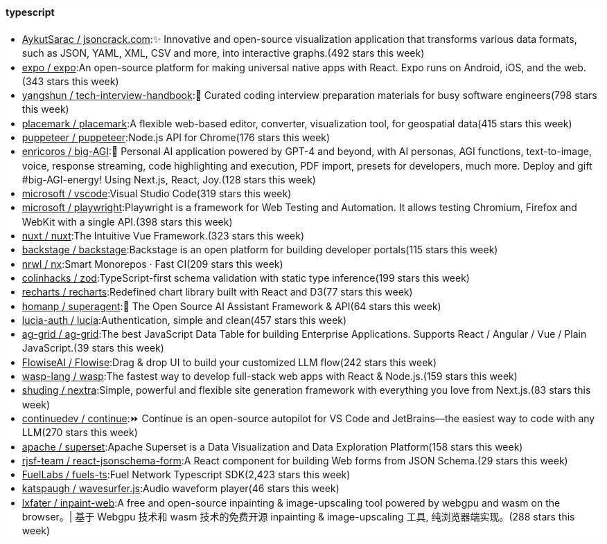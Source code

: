 #### typescript
* [AykutSarac / jsoncrack.com](https://github.com/AykutSarac/jsoncrack.com):✨ Innovative and open-source visualization application that transforms various data formats, such as JSON, YAML, XML, CSV and more, into interactive graphs.(492 stars this week)
* [expo / expo](https://github.com/expo/expo):An open-source platform for making universal native apps with React. Expo runs on Android, iOS, and the web.(343 stars this week)
* [yangshun / tech-interview-handbook](https://github.com/yangshun/tech-interview-handbook):💯 Curated coding interview preparation materials for busy software engineers(798 stars this week)
* [placemark / placemark](https://github.com/placemark/placemark):A flexible web-based editor, converter, visualization tool, for geospatial data(415 stars this week)
* [puppeteer / puppeteer](https://github.com/puppeteer/puppeteer):Node.js API for Chrome(176 stars this week)
* [enricoros / big-AGI](https://github.com/enricoros/big-AGI):💬 Personal AI application powered by GPT-4 and beyond, with AI personas, AGI functions, text-to-image, voice, response streaming, code highlighting and execution, PDF import, presets for developers, much more. Deploy and gift #big-AGI-energy! Using Next.js, React, Joy.(128 stars this week)
* [microsoft / vscode](https://github.com/microsoft/vscode):Visual Studio Code(319 stars this week)
* [microsoft / playwright](https://github.com/microsoft/playwright):Playwright is a framework for Web Testing and Automation. It allows testing Chromium, Firefox and WebKit with a single API.(398 stars this week)
* [nuxt / nuxt](https://github.com/nuxt/nuxt):The Intuitive Vue Framework.(323 stars this week)
* [backstage / backstage](https://github.com/backstage/backstage):Backstage is an open platform for building developer portals(115 stars this week)
* [nrwl / nx](https://github.com/nrwl/nx):Smart Monorepos · Fast CI(209 stars this week)
* [colinhacks / zod](https://github.com/colinhacks/zod):TypeScript-first schema validation with static type inference(199 stars this week)
* [recharts / recharts](https://github.com/recharts/recharts):Redefined chart library built with React and D3(77 stars this week)
* [homanp / superagent](https://github.com/homanp/superagent):🥷 The Open Source AI Assistant Framework & API(64 stars this week)
* [lucia-auth / lucia](https://github.com/lucia-auth/lucia):Authentication, simple and clean(457 stars this week)
* [ag-grid / ag-grid](https://github.com/ag-grid/ag-grid):The best JavaScript Data Table for building Enterprise Applications. Supports React / Angular / Vue / Plain JavaScript.(39 stars this week)
* [FlowiseAI / Flowise](https://github.com/FlowiseAI/Flowise):Drag & drop UI to build your customized LLM flow(242 stars this week)
* [wasp-lang / wasp](https://github.com/wasp-lang/wasp):The fastest way to develop full-stack web apps with React & Node.js.(159 stars this week)
* [shuding / nextra](https://github.com/shuding/nextra):Simple, powerful and flexible site generation framework with everything you love from Next.js.(83 stars this week)
* [continuedev / continue](https://github.com/continuedev/continue):⏩ Continue is an open-source autopilot for VS Code and JetBrains—the easiest way to code with any LLM(270 stars this week)
* [apache / superset](https://github.com/apache/superset):Apache Superset is a Data Visualization and Data Exploration Platform(158 stars this week)
* [rjsf-team / react-jsonschema-form](https://github.com/rjsf-team/react-jsonschema-form):A React component for building Web forms from JSON Schema.(29 stars this week)
* [FuelLabs / fuels-ts](https://github.com/FuelLabs/fuels-ts):Fuel Network Typescript SDK(2,423 stars this week)
* [katspaugh / wavesurfer.js](https://github.com/katspaugh/wavesurfer.js):Audio waveform player(46 stars this week)
* [lxfater / inpaint-web](https://github.com/lxfater/inpaint-web):A free and open-source inpainting & image-upscaling tool powered by webgpu and wasm on the browser。| 基于 Webgpu 技术和 wasm 技术的免费开源 inpainting & image-upscaling 工具, 纯浏览器端实现。(288 stars this week)
